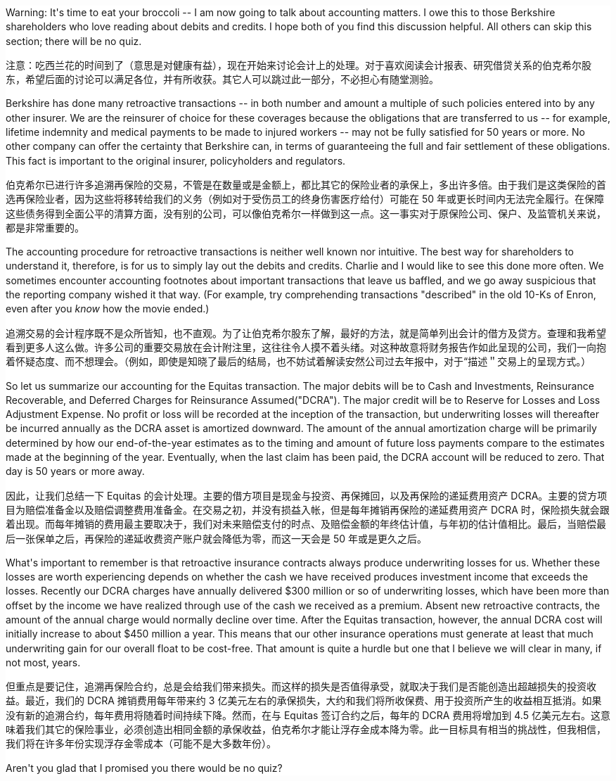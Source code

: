 Warning: It's time to eat your broccoli -- I am now going to talk about accounting matters. I owe this to those Berkshire shareholders who love reading about debits and credits. I hope both of you find this discussion helpful. All others can skip this section; there will be no quiz.

注意：吃西兰花的时间到了（意思是对健康有益），现在开始来讨论会计上的处理。对于喜欢阅读会计报表、研究借贷关系的伯克希尔股东，希望后面的讨论可以满足各位，并有所收获。其它人可以跳过此一部分，不必担心有随堂测验。

Berkshire has done many retroactive transactions -- in both number and amount a multiple of such policies entered into by any other insurer. We are the reinsurer of choice for these coverages because the obligations that are transferred to us -- for example, lifetime indemnity and medical payments to be made to injured workers -- may not be fully satisfied for 50 years or more. No other company can offer the certainty that Berkshire can, in terms of guaranteeing the full and fair settlement of these obligations. This fact is important to the original insurer, policyholders and regulators.

伯克希尔已进行许多追溯再保险的交易，不管是在数量或是金额上，都比其它的保险业者的承保上，多出许多倍。由于我们是这类保险的首选再保险业者，因为这些将移转给我们的义务（例如对于受伤员工的终身伤害医疗给付）可能在 50 年或更长时间内无法完全履行。在保障这些债务得到全面公平的清算方面，没有别的公司，可以像伯克希尔一样做到这一点。这一事实对于原保险公司、保户、及监管机关来说，都是非常重要的。

The accounting procedure for retroactive transactions is neither well known nor intuitive. The best way for shareholders to understand it, therefore, is for us to simply lay out the debits and credits. Charlie and I would like to see this done more often. We sometimes encounter accounting footnotes about important transactions that leave us baffled, and we go away suspicious that the reporting company wished it that way. (For example, try comprehending transactions "described" in the old 10-Ks of Enron, even after you *know* how the movie ended.)

追溯交易的会计程序既不是众所皆知，也不直观。为了让伯克希尔股东了解，最好的方法，就是简单列出会计的借方及贷方。查理和我希望看到更多人这么做。许多公司的重要交易放在会计附注里，这往往令人摸不着头绪。对这种故意将财务报告作如此呈现的公司，我们一向抱着怀疑态度、而不想理会。（例如，即使是知晓了最后的结局，也不妨试着解读安然公司过去年报中，对于“描述＂交易上的呈现方式。）

So let us summarize our accounting for the Equitas transaction. The major debits will be to Cash and Investments, Reinsurance Recoverable, and Deferred Charges for Reinsurance Assumed("DCRA"). The major credit will be to Reserve for Losses and Loss Adjustment Expense. No profit or loss will be recorded at the inception of the transaction, but underwriting losses will thereafter be incurred annually as the DCRA asset is amortized downward. The amount of the annual amortization charge will be primarily determined by how our end-of-the-year estimates as to the timing and amount of future loss payments compare to the estimates made at the beginning of the year. Eventually, when the last claim has been paid, the DCRA account will be reduced to zero. That day is 50 years or more away.

因此，让我们总结一下 Equitas 的会计处理。主要的借方项目是现金与投资、再保摊回，以及再保险的递延费用资产 DCRA。主要的贷方项目为赔偿准备金以及赔偿调整费用准备金。在交易之初，并没有损益入帐，但是每年摊销再保险的递延费用资产 DCRA 时，保险损失就会跟着出现。而每年摊销的费用最主要取决于，我们对未来赔偿支付的时点、及赔偿金额的年终估计值，与年初的估计值相比。最后，当赔偿最后一张保单之后，再保险的递延收费资产账户就会降低为零，而这一天会是 50 年或是更久之后。

What's important to remember is that retroactive insurance contracts always produce underwriting losses for us. Whether these losses are worth experiencing depends on whether the cash we have received produces investment income that exceeds the losses. Recently our DCRA charges have annually delivered $300 million or so of underwriting losses, which have been more than offset by the income we have realized through use of the cash we received as a premium. Absent new retroactive contracts, the amount of the annual charge would normally decline over time. After the Equitas transaction, however, the annual DCRA cost will initially increase to about $450 million a year. This means that our other insurance operations must generate at least that much underwriting gain for our overall float to be cost-free. That amount is quite a hurdle but one that I believe we will clear in many, if not most, years.

但重点是要记住，追溯再保险合约，总是会给我们带来损失。而这样的损失是否值得承受，就取决于我们是否能创造出超越损失的投资收益。最近，我们的 DCRA 摊销费用每年带来约 3 亿美元左右的承保损失，大约和我们将所收保费、用于投资所产生的收益相互抵消。如果没有新的追溯合约，每年费用将随着时间持续下降。然而，在与 Equitas 签订合约之后，每年的 DCRA 费用将增加到 4.5 亿美元左右。这意味着我们其它的保险事业，必须创造出相同金额的承保收益，伯克希尔才能让浮存金成本降为零。此一目标具有相当的挑战性，但我相信，我们将在许多年份实现浮存金零成本（可能不是大多数年份）。

Aren't you glad that I promised you there would be no quiz?
